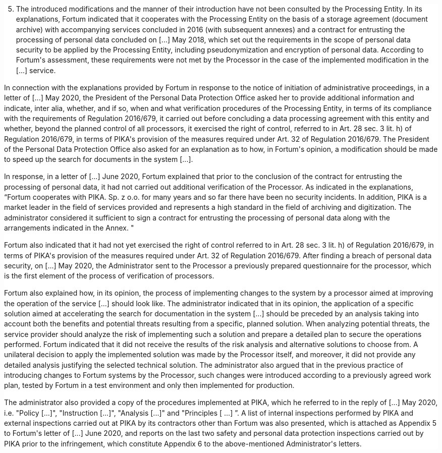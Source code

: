 5. The introduced modifications and the manner of their introduction have not been consulted by the Processing Entity. In its explanations, Fortum indicated that it cooperates with the Processing Entity on the basis of a storage agreement (document archive) with accompanying services concluded in 2016 (with subsequent annexes) and a contract for entrusting the processing of personal data concluded on \[...\] May 2018, which set out the requirements in the scope of personal data security to be applied by the Processing Entity, including pseudonymization and encryption of personal data. According to Fortum's assessment, these requirements were not met by the Processor in the case of the implemented modification in the \[...\] service.

In connection with the explanations provided by Fortum in response to the notice of initiation of administrative proceedings, in a letter of \[...\] May 2020, the President of the Personal Data Protection Office asked her to provide additional information and indicate, inter alia, whether, and if so, when and what verification procedures of the Processing Entity, in terms of its compliance with the requirements of Regulation 2016/679, it carried out before concluding a data processing agreement with this entity and whether, beyond the planned control of all processors, it exercised the right of control, referred to in Art. 28 sec. 3 lit. h) of Regulation 2016/679, in terms of PIKA's provision of the measures required under Art. 32 of Regulation 2016/679. The President of the Personal Data Protection Office also asked for an explanation as to how, in Fortum's opinion, a modification should be made to speed up the search for documents in the system \[...\].

In response, in a letter of \[...\] June 2020, Fortum explained that prior to the conclusion of the contract for entrusting the processing of personal data, it had not carried out additional verification of the Processor. As indicated in the explanations, “Fortum cooperates with PIKA. Sp. z o.o. for many years and so far there have been no security incidents. In addition, PIKA is a market leader in the field of services provided and represents a high standard in the field of archiving and digitization. The administrator considered it sufficient to sign a contract for entrusting the processing of personal data along with the arrangements indicated in the Annex. "

Fortum also indicated that it had not yet exercised the right of control referred to in Art. 28 sec. 3 lit. h) of Regulation 2016/679, in terms of PIKA's provision of the measures required under Art. 32 of Regulation 2016/679. After finding a breach of personal data security, on \[...\] May 2020, the Administrator sent to the Processor a previously prepared questionnaire for the processor, which is the first element of the process of verification of processors.

Fortum also explained how, in its opinion, the process of implementing changes to the system by a processor aimed at improving the operation of the service \[...\] should look like. The administrator indicated that in its opinion, the application of a specific solution aimed at accelerating the search for documentation in the system \[...\] should be preceded by an analysis taking into account both the benefits and potential threats resulting from a specific, planned solution. When analyzing potential threats, the service provider should analyze the risk of implementing such a solution and prepare a detailed plan to secure the operations performed. Fortum indicated that it did not receive the results of the risk analysis and alternative solutions to choose from. A unilateral decision to apply the implemented solution was made by the Processor itself, and moreover, it did not provide any detailed analysis justifying the selected technical solution. The administrator also argued that in the previous practice of introducing changes to Fortum systems by the Processor, such changes were introduced according to a previously agreed work plan, tested by Fortum in a test environment and only then implemented for production.

The administrator also provided a copy of the procedures implemented at PIKA, which he referred to in the reply of \[...\] May 2020, i.e. "Policy \[...\]", "Instruction \[...\]", "Analysis \[...\]" and "Principles \[ …\] ”. A list of internal inspections performed by PIKA and external inspections carried out at PIKA by its contractors other than Fortum was also presented, which is attached as Appendix 5 to Fortum's letter of \[...\] June 2020, and reports on the last two safety and personal data protection inspections carried out by PIKA prior to the infringement, which constitute Appendix 6 to the above-mentioned Administrator's letters.
